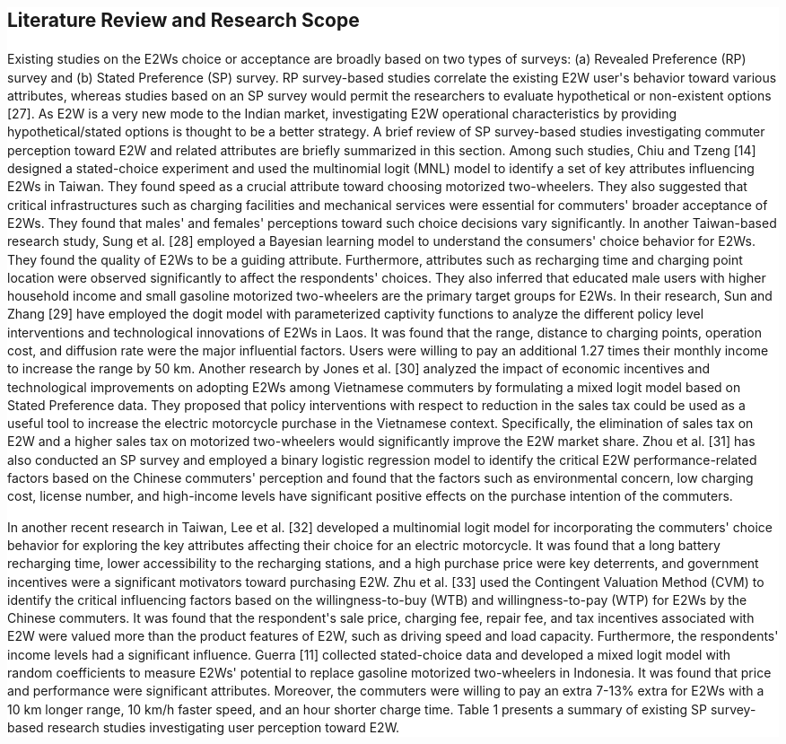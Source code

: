 
## Literature Review and Research Scope

Existing studies on the E2Ws choice or acceptance are broadly based on two types of surveys: (a) Revealed Preference (RP) survey and (b) Stated Preference (SP) survey. RP survey-based studies correlate the existing E2W user's behavior toward various attributes, whereas studies based on an SP survey would permit the researchers to evaluate hypothetical or non-existent options [27]. As E2W is a very new mode to the Indian market, investigating E2W operational characteristics by providing hypothetical/stated options is thought to be a better strategy. A brief review of SP survey-based studies investigating commuter perception toward E2W and related attributes are briefly summarized in this section. Among such studies, Chiu and Tzeng [14] designed a stated-choice experiment and used the multinomial logit (MNL) model to identify a set of key attributes influencing E2Ws in Taiwan. They found speed as a crucial attribute toward choosing motorized two-wheelers. They also suggested that critical infrastructures such as charging facilities and mechanical services were essential for commuters' broader acceptance of E2Ws. They found that males' and females' perceptions toward such choice decisions vary significantly. In another Taiwan-based research study, Sung et al. [28] employed a Bayesian learning model to understand the consumers' choice behavior for E2Ws. They found the quality of E2Ws to be a guiding attribute. Furthermore, attributes such as recharging time and charging point location were observed significantly to affect the respondents' choices. They also inferred that educated male users with higher household income and small gasoline motorized two-wheelers are the primary target groups for E2Ws. In their research, Sun and Zhang [29] have employed the dogit model with parameterized captivity functions to analyze the different policy level interventions and technological innovations of E2Ws in Laos. It was found that the range, distance to charging points, operation cost, and diffusion rate were the major influential factors. Users were willing to pay an additional 1.27 times their monthly income to increase the range by 50 km. Another research by Jones et al. [30] analyzed the impact of economic incentives and technological improvements on adopting E2Ws among Vietnamese commuters by formulating a mixed logit model based on Stated Preference data. They proposed that policy interventions with respect to reduction in the sales tax could be used as a useful tool to increase the electric motorcycle purchase in the Vietnamese context. Specifically, the elimination of sales tax on E2W and a higher sales tax on motorized two-wheelers would significantly improve the E2W market share. Zhou et al. [31] has also conducted an SP survey and employed a binary logistic regression model to identify the critical E2W performance-related factors based on the Chinese commuters' perception and found that the factors such as environmental concern, low charging cost, license number, and high-income levels have significant positive effects on the purchase intention of the commuters.

In another recent research in Taiwan, Lee et al. [32] developed a multinomial logit model for incorporating the commuters' choice behavior for exploring the key attributes affecting their choice for an electric motorcycle. It was found that a long battery recharging time, lower accessibility to the recharging stations, and a high purchase price were key deterrents, and government incentives were a significant motivators toward purchasing E2W. Zhu et al. [33] used the Contingent Valuation Method (CVM) to identify the critical influencing factors based on the willingness-to-buy (WTB) and willingness-to-pay (WTP) for E2Ws by the Chinese commuters. It was found that the respondent's sale price, charging fee, repair fee, and tax incentives associated with E2W were valued more than the product features of E2W, such as driving speed and load capacity. Furthermore, the respondents' income levels had a significant influence. Guerra [11] collected stated-choice data and developed a mixed logit model with random coefficients to measure E2Ws' potential to replace gasoline motorized two-wheelers in Indonesia. It was found that price and performance were significant attributes. Moreover, the commuters were willing to pay an extra 7-13% extra for E2Ws with a 10 km longer range, 10 km/h faster speed, and an hour shorter charge time. Table 1 presents a summary of existing SP survey-based research studies investigating user perception toward E2W.
